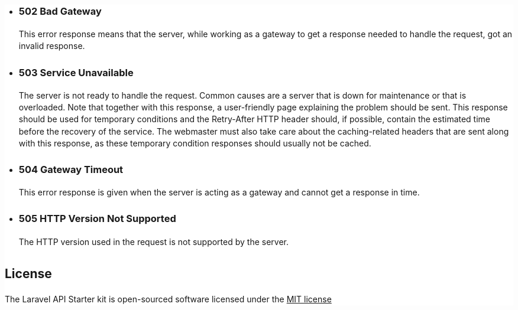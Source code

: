 - ### 502 Bad Gateway
    This error response means that the server, while working as a gateway to get a response needed to handle the request, got an invalid response.

- ### 503 Service Unavailable
    The server is not ready to handle the request. Common causes are a server that is down for maintenance or that is overloaded. Note that together with this response, a user-friendly page explaining the problem should be sent. This response should be used for temporary conditions and the Retry-After HTTP header should, if possible, contain the estimated time before the recovery of the service. The webmaster must also take care about the caching-related headers that are sent along with this response, as these temporary condition responses should usually not be cached.

- ### 504 Gateway Timeout
    This error response is given when the server is acting as a gateway and cannot get a response in time.

- ### 505 HTTP Version Not Supported
    The HTTP version used in the request is not supported by the server.

## License

The Laravel API Starter kit is open-sourced software licensed under the [MIT license](http://opensource.org/licenses/MIT)
